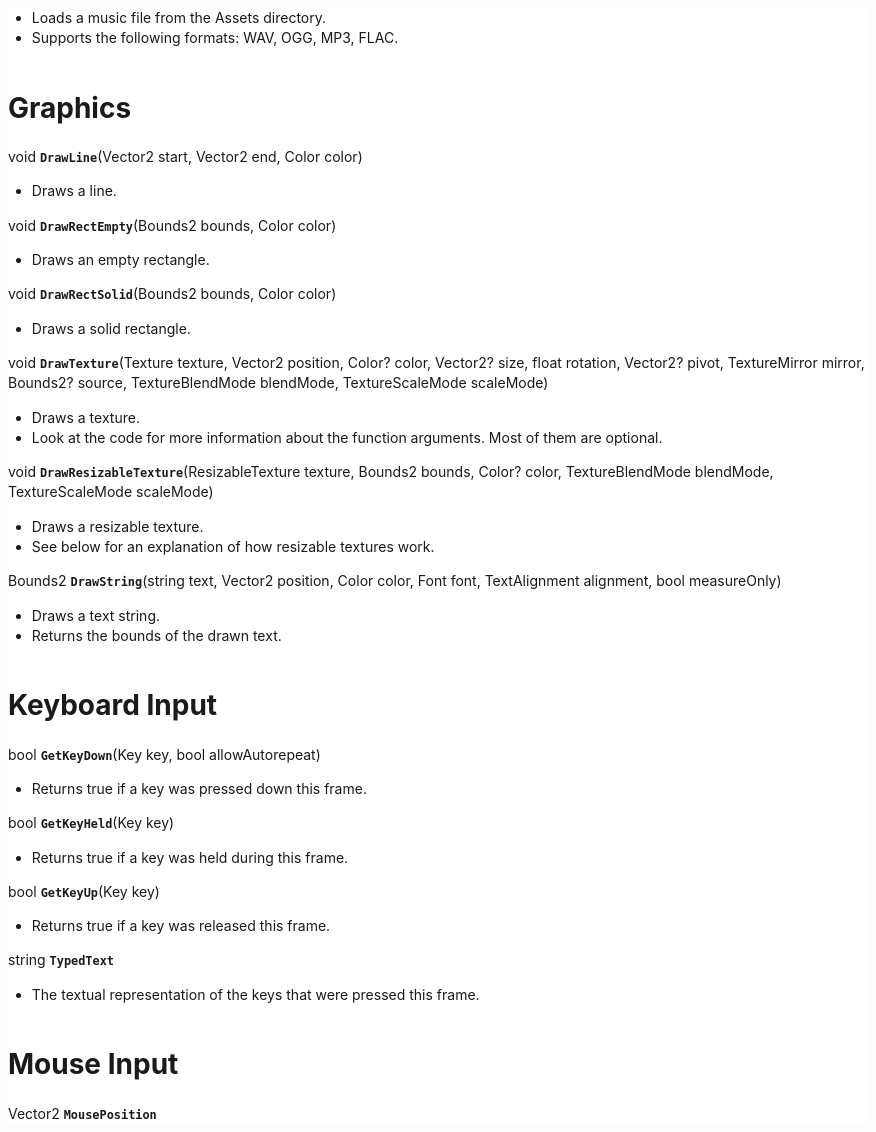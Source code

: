 * Loads a music file from the Assets directory. 
* Supports the following formats: WAV, OGG, MP3, FLAC.

# Graphics #

void **`DrawLine`**(Vector2 start, Vector2 end, Color color)

* Draws a line.

void **`DrawRectEmpty`**(Bounds2 bounds, Color color)

* Draws an empty rectangle.

void **`DrawRectSolid`**(Bounds2 bounds, Color color)

* Draws a solid rectangle.

void **`DrawTexture`**(Texture texture, Vector2 position, Color? color, Vector2? size, float rotation, Vector2? pivot, TextureMirror mirror, Bounds2? source, TextureBlendMode blendMode, TextureScaleMode scaleMode)

* Draws a texture.
* Look at the code for more information about the function arguments. Most of them are optional.

void **`DrawResizableTexture`**(ResizableTexture texture, Bounds2 bounds, Color? color, TextureBlendMode blendMode, TextureScaleMode scaleMode)

* Draws a resizable texture.
* See below for an explanation of how resizable textures work.

Bounds2 **`DrawString`**(string text, Vector2 position, Color color, Font font, TextAlignment alignment, bool measureOnly)

* Draws a text string. 
* Returns the bounds of the drawn text.

# Keyboard Input #

bool **`GetKeyDown`**(Key key, bool allowAutorepeat)

* Returns true if a key was pressed down this frame.

bool **`GetKeyHeld`**(Key key)

* Returns true if a key was held during this frame.

bool **`GetKeyUp`**(Key key)

* Returns true if a key was released this frame.

string **`TypedText`**

* The textual representation of the keys that were pressed this frame.

# Mouse Input #

Vector2 **`MousePosition`**

